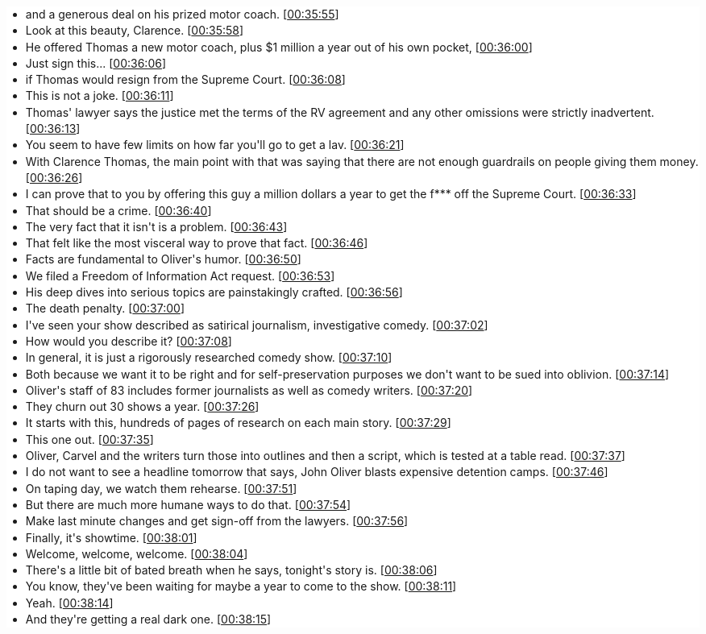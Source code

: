 *  and a generous deal on his prized motor coach. [[00:35:55](https://www.youtube.com/watch?v=JvvK1ZxyMh0&t=2155.58s)]
*  Look at this beauty, Clarence. [[00:35:58](https://www.youtube.com/watch?v=JvvK1ZxyMh0&t=2158.58s)]
*  He offered Thomas a new motor coach, plus $1 million a year out of his own pocket, [[00:36:00](https://www.youtube.com/watch?v=JvvK1ZxyMh0&t=2160.58s)]
*  Just sign this... [[00:36:06](https://www.youtube.com/watch?v=JvvK1ZxyMh0&t=2166.58s)]
*  if Thomas would resign from the Supreme Court. [[00:36:08](https://www.youtube.com/watch?v=JvvK1ZxyMh0&t=2168.58s)]
*  This is not a joke. [[00:36:11](https://www.youtube.com/watch?v=JvvK1ZxyMh0&t=2171.58s)]
*  Thomas' lawyer says the justice met the terms of the RV agreement and any other omissions were strictly inadvertent. [[00:36:13](https://www.youtube.com/watch?v=JvvK1ZxyMh0&t=2173.58s)]
*  You seem to have few limits on how far you'll go to get a lav. [[00:36:21](https://www.youtube.com/watch?v=JvvK1ZxyMh0&t=2181.58s)]
*  With Clarence Thomas, the main point with that was saying that there are not enough guardrails on people giving them money. [[00:36:26](https://www.youtube.com/watch?v=JvvK1ZxyMh0&t=2186.58s)]
*  I can prove that to you by offering this guy a million dollars a year to get the f*** off the Supreme Court. [[00:36:33](https://www.youtube.com/watch?v=JvvK1ZxyMh0&t=2193.58s)]
*  That should be a crime. [[00:36:40](https://www.youtube.com/watch?v=JvvK1ZxyMh0&t=2200.58s)]
*  The very fact that it isn't is a problem. [[00:36:43](https://www.youtube.com/watch?v=JvvK1ZxyMh0&t=2203.58s)]
*  That felt like the most visceral way to prove that fact. [[00:36:46](https://www.youtube.com/watch?v=JvvK1ZxyMh0&t=2206.58s)]
*  Facts are fundamental to Oliver's humor. [[00:36:50](https://www.youtube.com/watch?v=JvvK1ZxyMh0&t=2210.58s)]
*  We filed a Freedom of Information Act request. [[00:36:53](https://www.youtube.com/watch?v=JvvK1ZxyMh0&t=2213.58s)]
*  His deep dives into serious topics are painstakingly crafted. [[00:36:56](https://www.youtube.com/watch?v=JvvK1ZxyMh0&t=2216.58s)]
*  The death penalty. [[00:37:00](https://www.youtube.com/watch?v=JvvK1ZxyMh0&t=2220.58s)]
*  I've seen your show described as satirical journalism, investigative comedy. [[00:37:02](https://www.youtube.com/watch?v=JvvK1ZxyMh0&t=2222.58s)]
*  How would you describe it? [[00:37:08](https://www.youtube.com/watch?v=JvvK1ZxyMh0&t=2228.58s)]
*  In general, it is just a rigorously researched comedy show. [[00:37:10](https://www.youtube.com/watch?v=JvvK1ZxyMh0&t=2230.58s)]
*  Both because we want it to be right and for self-preservation purposes we don't want to be sued into oblivion. [[00:37:14](https://www.youtube.com/watch?v=JvvK1ZxyMh0&t=2234.58s)]
*  Oliver's staff of 83 includes former journalists as well as comedy writers. [[00:37:20](https://www.youtube.com/watch?v=JvvK1ZxyMh0&t=2240.58s)]
*  They churn out 30 shows a year. [[00:37:26](https://www.youtube.com/watch?v=JvvK1ZxyMh0&t=2246.58s)]
*  It starts with this, hundreds of pages of research on each main story. [[00:37:29](https://www.youtube.com/watch?v=JvvK1ZxyMh0&t=2249.58s)]
*  This one out. [[00:37:35](https://www.youtube.com/watch?v=JvvK1ZxyMh0&t=2255.58s)]
*  Oliver, Carvel and the writers turn those into outlines and then a script, which is tested at a table read. [[00:37:37](https://www.youtube.com/watch?v=JvvK1ZxyMh0&t=2257.58s)]
*  I do not want to see a headline tomorrow that says, John Oliver blasts expensive detention camps. [[00:37:46](https://www.youtube.com/watch?v=JvvK1ZxyMh0&t=2266.58s)]
*  On taping day, we watch them rehearse. [[00:37:51](https://www.youtube.com/watch?v=JvvK1ZxyMh0&t=2271.58s)]
*  But there are much more humane ways to do that. [[00:37:54](https://www.youtube.com/watch?v=JvvK1ZxyMh0&t=2274.58s)]
*  Make last minute changes and get sign-off from the lawyers. [[00:37:56](https://www.youtube.com/watch?v=JvvK1ZxyMh0&t=2276.58s)]
*  Finally, it's showtime. [[00:38:01](https://www.youtube.com/watch?v=JvvK1ZxyMh0&t=2281.58s)]
*  Welcome, welcome, welcome. [[00:38:04](https://www.youtube.com/watch?v=JvvK1ZxyMh0&t=2284.58s)]
*  There's a little bit of bated breath when he says, tonight's story is. [[00:38:06](https://www.youtube.com/watch?v=JvvK1ZxyMh0&t=2286.58s)]
*  You know, they've been waiting for maybe a year to come to the show. [[00:38:11](https://www.youtube.com/watch?v=JvvK1ZxyMh0&t=2291.58s)]
*  Yeah. [[00:38:14](https://www.youtube.com/watch?v=JvvK1ZxyMh0&t=2294.58s)]
*  And they're getting a real dark one. [[00:38:15](https://www.youtube.com/watch?v=JvvK1ZxyMh0&t=2295.58s)]
